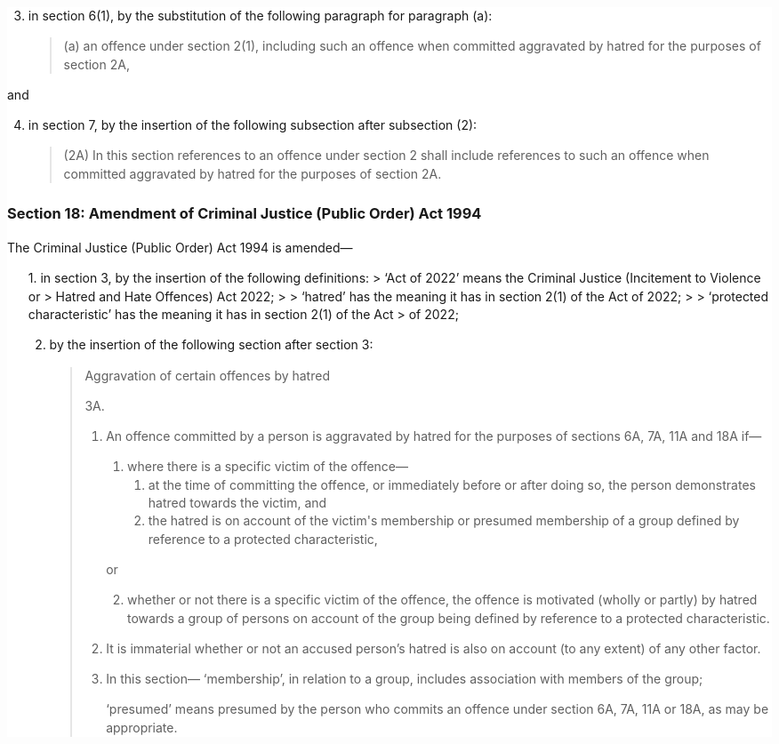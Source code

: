 3. in section 6(1), by the substitution of the following paragraph for paragraph (a):

    > (a) an offence under section 2(1), including such an offence when
    > committed aggravated by hatred for the purposes of section 2A,

and

4. in section 7, by the insertion of the following subsection after subsection (2):

    > (2A) In this section references to an offence under section 2 shall include
    > references to such an offence when committed aggravated by hatred
    > for the purposes of section 2A.
</ol>

### Section 18: Amendment of Criminal Justice (Public Order) Act 1994

The Criminal Justice (Public Order) Act 1994 is amended—
<ol>
1. in section 3, by the insertion of the following definitions:
    > ‘Act of 2022’ means the Criminal Justice (Incitement to Violence or
    > Hatred and Hate Offences) Act 2022;
    >
    > ‘hatred’ has the meaning it has in section 2(1) of the Act of 2022;
    >
    > ‘protected characteristic’ has the meaning it has in section 2(1) of the Act
    > of 2022;

2. by the insertion of the following section after section 3:
    > Aggravation of certain offences by hatred
    >
    > 3A.
    > 1. An offence committed by a person is aggravated by hatred for the
    > purposes of sections 6A, 7A, 11A and 18A if—
    >     1. where there is a specific victim of the offence—
    >         1. at the time of committing the offence, or immediately before or
    >         after doing so, the person demonstrates hatred towards the
    >         victim, and
    >         2. the hatred is on account of the victim's membership or presumed
    >         membership of a group defined by reference to a protected
    >         characteristic,
    >
    >     or
    >
    >     2. whether or not there is a specific victim of the offence, the offence
    >     is motivated (wholly or partly) by hatred towards a group of
    >     persons on account of the group being defined by reference to a
    >     protected characteristic.
    > 2. It is immaterial whether or not an accused person’s hatred is also on
    > account (to any extent) of any other factor.
    > 3. In this section—
    >     ‘membership’, in relation to a group, includes association with
    >     members of the group;
    >
    >     ‘presumed’ means presumed by the person who commits an offence
    >     under section 6A, 7A, 11A or 18A, as may be appropriate.
